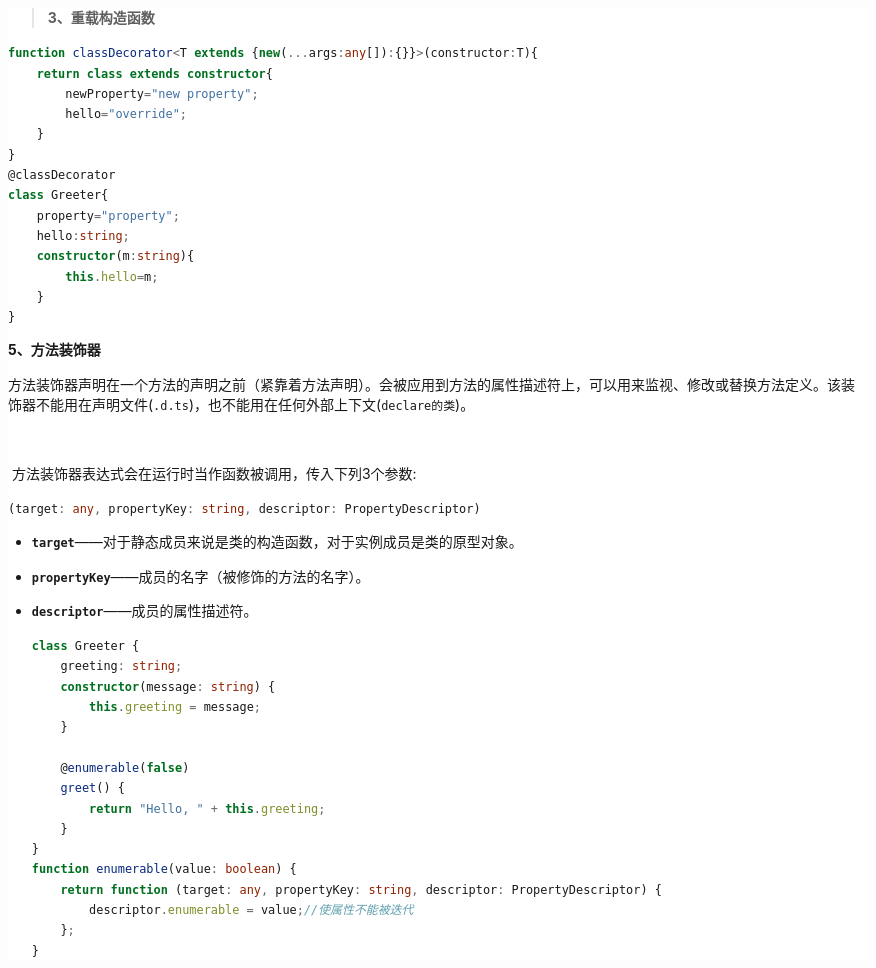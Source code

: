 > **3、重载构造函数**

```ts
function classDecorator<T extends {new(...args:any[]):{}}>(constructor:T){
    return class extends constructor{
        newProperty="new property";
        hello="override";
    }
}
@classDecorator
class Greeter{
    property="property";
    hello:string;
    constructor(m:string){
        this.hello=m;
    }
}
```

**5、方法装饰器**

​		方法装饰器声明在一个方法的声明之前（紧靠着方法声明）。会被应用到方法的属性描述符上，可以用来监视、修改或替换方法定义。该装饰器不能用在声明文件(`.d.ts`)，也不能用在任何外部上下文(`declare的类`)。

​		

​		方法装饰器表达式会在运行时当作函数被调用，传入下列3个参数:

```ts
(target: any, propertyKey: string, descriptor: PropertyDescriptor)
```

  + **`target`**——对于静态成员来说是类的构造函数，对于实例成员是类的原型对象。

  + **`propertyKey`**——成员的名字（被修饰的方法的名字）。

  + **`descriptor`**——成员的属性描述符。

    ```ts
    class Greeter {
        greeting: string;
        constructor(message: string) {
            this.greeting = message;
        }
    
        @enumerable(false)
        greet() {
            return "Hello, " + this.greeting;
        }
    }
    function enumerable(value: boolean) {
        return function (target: any, propertyKey: string, descriptor: PropertyDescriptor) {
            descriptor.enumerable = value;//使属性不能被迭代
        };
    }
    ```
